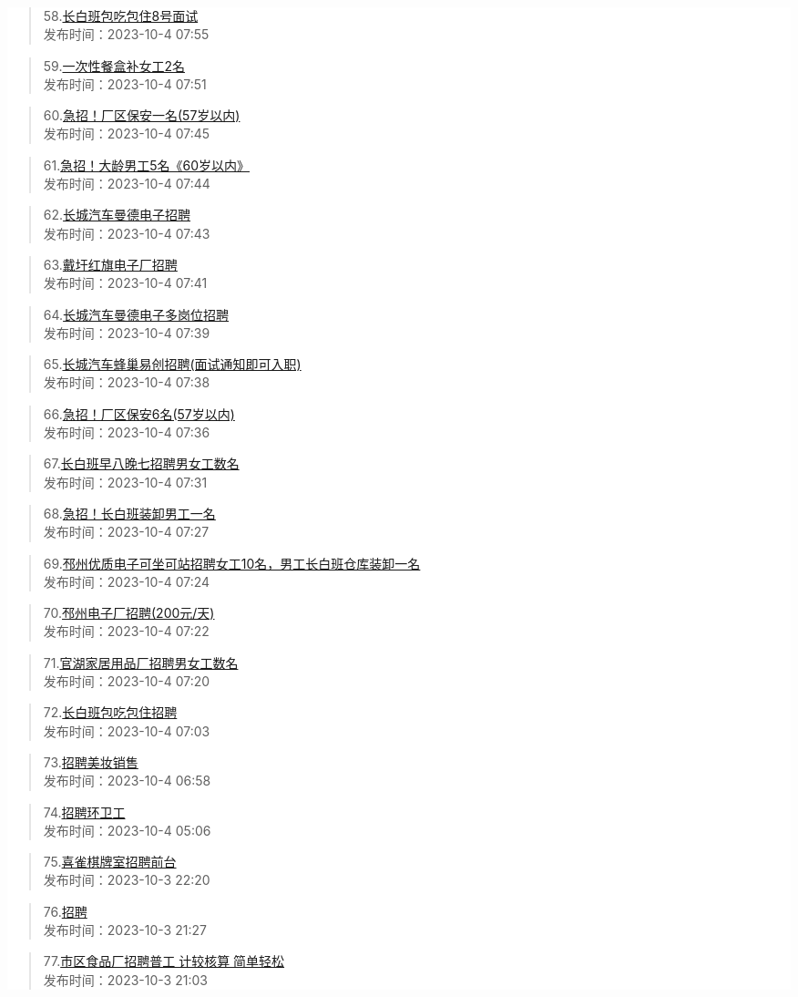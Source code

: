 >58.[长白班包吃包住8号面试](https://www.pzzc.net/forum.php?mod=viewthread&tid=10356563)<br>
>发布时间：2023-10-4 07:55

>59.[一次性餐盒补女工2名](https://www.pzzc.net/forum.php?mod=viewthread&tid=10356562)<br>
>发布时间：2023-10-4 07:51

>60.[急招！厂区保安一名(57岁以内)](https://www.pzzc.net/forum.php?mod=viewthread&tid=10356561)<br>
>发布时间：2023-10-4 07:45

>61.[急招！大龄男工5名《60岁以内》](https://www.pzzc.net/forum.php?mod=viewthread&tid=10356560)<br>
>发布时间：2023-10-4 07:44

>62.[长城汽车曼德电子招聘](https://www.pzzc.net/forum.php?mod=viewthread&tid=10356558)<br>
>发布时间：2023-10-4 07:43

>63.[戴圩红旗电子厂招聘](https://www.pzzc.net/forum.php?mod=viewthread&tid=10356557)<br>
>发布时间：2023-10-4 07:41

>64.[长城汽车曼德电子多岗位招聘](https://www.pzzc.net/forum.php?mod=viewthread&tid=10356556)<br>
>发布时间：2023-10-4 07:39

>65.[长城汽车蜂巢易创招聘(面试通知即可入职)](https://www.pzzc.net/forum.php?mod=viewthread&tid=10356555)<br>
>发布时间：2023-10-4 07:38

>66.[急招！厂区保安6名(57岁以内)](https://www.pzzc.net/forum.php?mod=viewthread&tid=10356551)<br>
>发布时间：2023-10-4 07:36

>67.[长白班早八晚七招聘男女工数名](https://www.pzzc.net/forum.php?mod=viewthread&tid=10356549)<br>
>发布时间：2023-10-4 07:31

>68.[急招！长白班装卸男工一名](https://www.pzzc.net/forum.php?mod=viewthread&tid=10356546)<br>
>发布时间：2023-10-4 07:27

>69.[邳州优质电子可坐可站招聘女工10名，男工长白班仓库装卸一名](https://www.pzzc.net/forum.php?mod=viewthread&tid=10356545)<br>
>发布时间：2023-10-4 07:24

>70.[邳州电子厂招聘(200元/天)](https://www.pzzc.net/forum.php?mod=viewthread&tid=10356543)<br>
>发布时间：2023-10-4 07:22

>71.[官湖家居用品厂招聘男女工数名](https://www.pzzc.net/forum.php?mod=viewthread&tid=10356542)<br>
>发布时间：2023-10-4 07:20

>72.[长白班包吃包住招聘](https://www.pzzc.net/forum.php?mod=viewthread&tid=10356541)<br>
>发布时间：2023-10-4 07:03

>73.[招聘美妆销售](https://www.pzzc.net/forum.php?mod=viewthread&tid=10356540)<br>
>发布时间：2023-10-4 06:58

>74.[招聘环卫工](https://www.pzzc.net/forum.php?mod=viewthread&tid=10356534)<br>
>发布时间：2023-10-4 05:06

>75.[喜雀棋牌室招聘前台](https://www.pzzc.net/forum.php?mod=viewthread&tid=10356519)<br>
>发布时间：2023-10-3 22:20

>76.[招聘](https://www.pzzc.net/forum.php?mod=viewthread&tid=10356513)<br>
>发布时间：2023-10-3 21:27

>77.[市区食品厂招聘普工 计较核算 简单轻松](https://www.pzzc.net/forum.php?mod=viewthread&tid=10356512)<br>
>发布时间：2023-10-3 21:03
